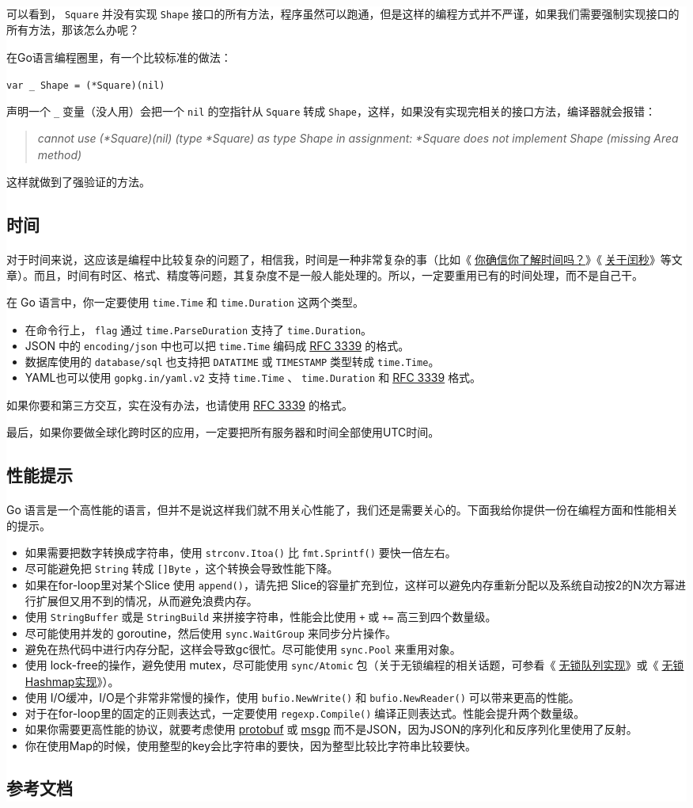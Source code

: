 可以看到， `Square` 并没有实现 `Shape` 接口的所有方法，程序虽然可以跑通，但是这样的编程方式并不严谨，如果我们需要强制实现接口的所有方法，那该怎么办呢？

在Go语言编程圈里，有一个比较标准的做法：

```
var _ Shape = (*Square)(nil)

```

声明一个 `_` 变量（没人用）会把一个 `nil` 的空指针从 `Square` 转成 `Shape`，这样，如果没有实现完相关的接口方法，编译器就会报错：

> _cannot use (\*Square)(nil) (type \*Square) as type Shape in assignment: \*Square does not implement Shape (missing Area method)_

这样就做到了强验证的方法。

## 时间

对于时间来说，这应该是编程中比较复杂的问题了，相信我，时间是一种非常复杂的事（比如《 [你确信你了解时间吗？](https://coolshell.cn/articles/5075.html)》《 [关于闰秒](https://coolshell.cn/articles/7804.html)》等文章）。而且，时间有时区、格式、精度等问题，其复杂度不是一般人能处理的。所以，一定要重用已有的时间处理，而不是自己干。

在 Go 语言中，你一定要使用 `time.Time` 和 `time.Duration` 这两个类型。

- 在命令行上， `flag` 通过 `time.ParseDuration` 支持了 `time.Duration`。
- JSON 中的 `encoding/json` 中也可以把 `time.Time` 编码成 [RFC 3339](https://tools.ietf.org/html/rfc3339) 的格式。
- 数据库使用的 `database/sql` 也支持把 `DATATIME` 或 `TIMESTAMP` 类型转成 `time.Time`。
- YAML也可以使用 `gopkg.in/yaml.v2` 支持 `time.Time` 、 `time.Duration` 和 [RFC 3339](https://tools.ietf.org/html/rfc3339) 格式。

如果你要和第三方交互，实在没有办法，也请使用 [RFC 3339](https://tools.ietf.org/html/rfc3339) 的格式。

最后，如果你要做全球化跨时区的应用，一定要把所有服务器和时间全部使用UTC时间。

## 性能提示

Go 语言是一个高性能的语言，但并不是说这样我们就不用关心性能了，我们还是需要关心的。下面我给你提供一份在编程方面和性能相关的提示。

- 如果需要把数字转换成字符串，使用 `strconv.Itoa()` 比 `fmt.Sprintf()` 要快一倍左右。
- 尽可能避免把 `String` 转成 `[]Byte` ，这个转换会导致性能下降。
- 如果在for-loop里对某个Slice 使用 `append()`，请先把 Slice的容量扩充到位，这样可以避免内存重新分配以及系统自动按2的N次方幂进行扩展但又用不到的情况，从而避免浪费内存。
- 使用 `StringBuffer` 或是 `StringBuild` 来拼接字符串，性能会比使用 `+` 或 `+=` 高三到四个数量级。
- 尽可能使用并发的 goroutine，然后使用 `sync.WaitGroup` 来同步分片操作。
- 避免在热代码中进行内存分配，这样会导致gc很忙。尽可能使用 `sync.Pool` 来重用对象。
- 使用 lock-free的操作，避免使用 mutex，尽可能使用 `sync/Atomic` 包（关于无锁编程的相关话题，可参看《 [无锁队列实现](https://coolshell.cn/articles/8239.html)》或《 [无锁Hashmap实现](https://coolshell.cn/articles/9703.html)》）。
- 使用 I/O缓冲，I/O是个非常非常慢的操作，使用 `bufio.NewWrite()` 和 `bufio.NewReader()` 可以带来更高的性能。
- 对于在for-loop里的固定的正则表达式，一定要使用 `regexp.Compile()` 编译正则表达式。性能会提升两个数量级。
- 如果你需要更高性能的协议，就要考虑使用 [protobuf](https://github.com/golang/protobuf) 或 [msgp](https://github.com/tinylib/msgp) 而不是JSON，因为JSON的序列化和反序列化里使用了反射。
- 你在使用Map的时候，使用整型的key会比字符串的要快，因为整型比较比字符串比较要快。

## 参考文档
